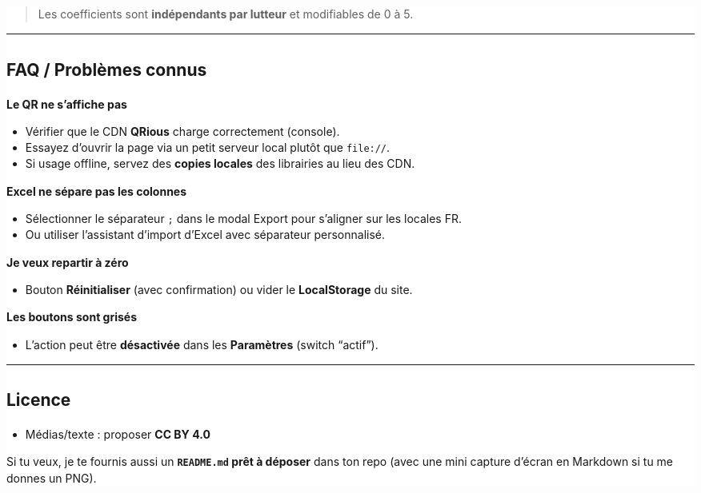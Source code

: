 > Les coefficients sont **indépendants par lutteur** et modifiables de 0 à 5.

---

## FAQ / Problèmes connus

**Le QR ne s’affiche pas**

* Vérifier que le CDN **QRious** charge correctement (console).
* Essayez d’ouvrir la page via un petit serveur local plutôt que `file://`.
* Si usage offline, servez des **copies locales** des librairies au lieu des CDN.

**Excel ne sépare pas les colonnes**

* Sélectionner le séparateur `;` dans le modal Export pour s’aligner sur les locales FR.
* Ou utiliser l’assistant d’import d’Excel avec séparateur personnalisé.

**Je veux repartir à zéro**

* Bouton **Réinitialiser** (avec confirmation) ou vider le **LocalStorage** du site.

**Les boutons sont grisés**

* L’action peut être **désactivée** dans les **Paramètres** (switch “actif”).

---

## Licence


* Médias/texte : proposer **CC BY 4.0**



Si tu veux, je te fournis aussi un **`README.md` prêt à déposer** dans ton repo (avec une mini capture d’écran en Markdown si tu me donnes un PNG).
